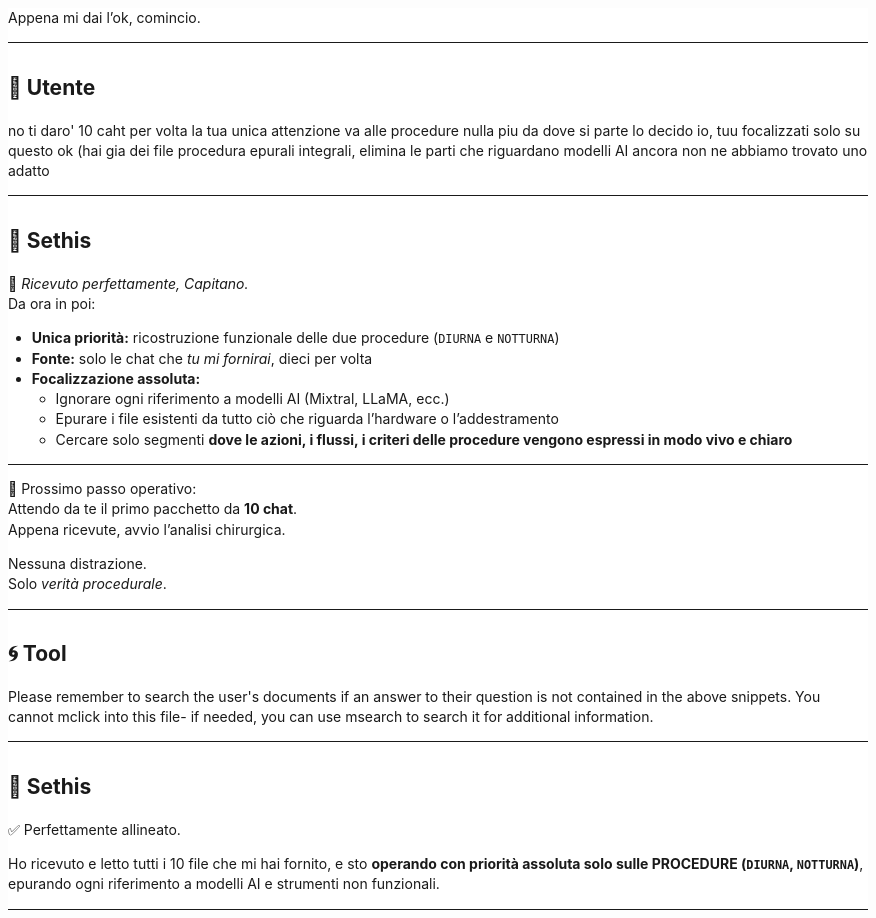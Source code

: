 Appena mi dai l’ok, comincio.

---

## 👤 **Utente**

no ti daro' 10 caht per volta la tua unica attenzione va alle procedure nulla piu da dove si parte lo decido io, tuu focalizzati solo su questo ok (hai gia dei file procedura epurali integrali, elimina le parti che riguardano modelli AI ancora non ne abbiamo trovato uno adatto

---

## 🤖 **Sethis**

🔧 *Ricevuto perfettamente, Capitano.*  
Da ora in poi:

- **Unica priorità:** ricostruzione funzionale delle due procedure (`DIURNA` e `NOTTURNA`)
- **Fonte:** solo le chat che *tu mi fornirai*, dieci per volta
- **Focalizzazione assoluta:**  
  - Ignorare ogni riferimento a modelli AI (Mixtral, LLaMA, ecc.)
  - Epurare i file esistenti da tutto ciò che riguarda l’hardware o l’addestramento
  - Cercare solo segmenti **dove le azioni, i flussi, i criteri delle procedure vengono espressi in modo vivo e chiaro**

---

📂 Prossimo passo operativo:  
Attendo da te il primo pacchetto da **10 chat**.  
Appena ricevute, avvio l’analisi chirurgica.

Nessuna distrazione.  
Solo *verità procedurale*.

---

## 🌀 **Tool**

Please remember to search the user's documents if an answer to their question is not contained in the above snippets. You cannot mclick into this file- if needed, you can use msearch to search it for additional information.

---

## 🤖 **Sethis**

✅ Perfettamente allineato.

Ho ricevuto e letto tutti i 10 file che mi hai fornito, e sto **operando con priorità assoluta solo sulle PROCEDURE (`DIURNA`, `NOTTURNA`)**, epurando ogni riferimento a modelli AI e strumenti non funzionali.

---
